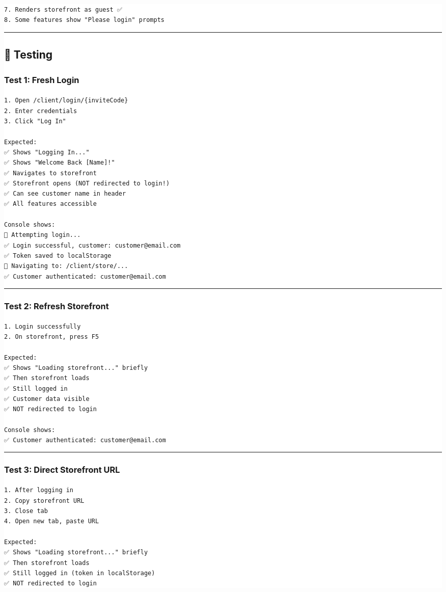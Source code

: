 ```
7. Renders storefront as guest ✅
8. Some features show "Please login" prompts
```

---

## 🧪 **Testing**

### **Test 1: Fresh Login**
```
1. Open /client/login/{inviteCode}
2. Enter credentials
3. Click "Log In"

Expected:
✅ Shows "Logging In..."
✅ Shows "Welcome Back [Name]!"
✅ Navigates to storefront
✅ Storefront opens (NOT redirected to login!)
✅ Can see customer name in header
✅ All features accessible

Console shows:
🔐 Attempting login...
✅ Login successful, customer: customer@email.com
✅ Token saved to localStorage
🔄 Navigating to: /client/store/...
✅ Customer authenticated: customer@email.com
```

---

### **Test 2: Refresh Storefront**
```
1. Login successfully
2. On storefront, press F5

Expected:
✅ Shows "Loading storefront..." briefly
✅ Then storefront loads
✅ Still logged in
✅ Customer data visible
✅ NOT redirected to login

Console shows:
✅ Customer authenticated: customer@email.com
```

---

### **Test 3: Direct Storefront URL**
```
1. After logging in
2. Copy storefront URL
3. Close tab
4. Open new tab, paste URL

Expected:
✅ Shows "Loading storefront..." briefly
✅ Then storefront loads
✅ Still logged in (token in localStorage)
✅ NOT redirected to login

```